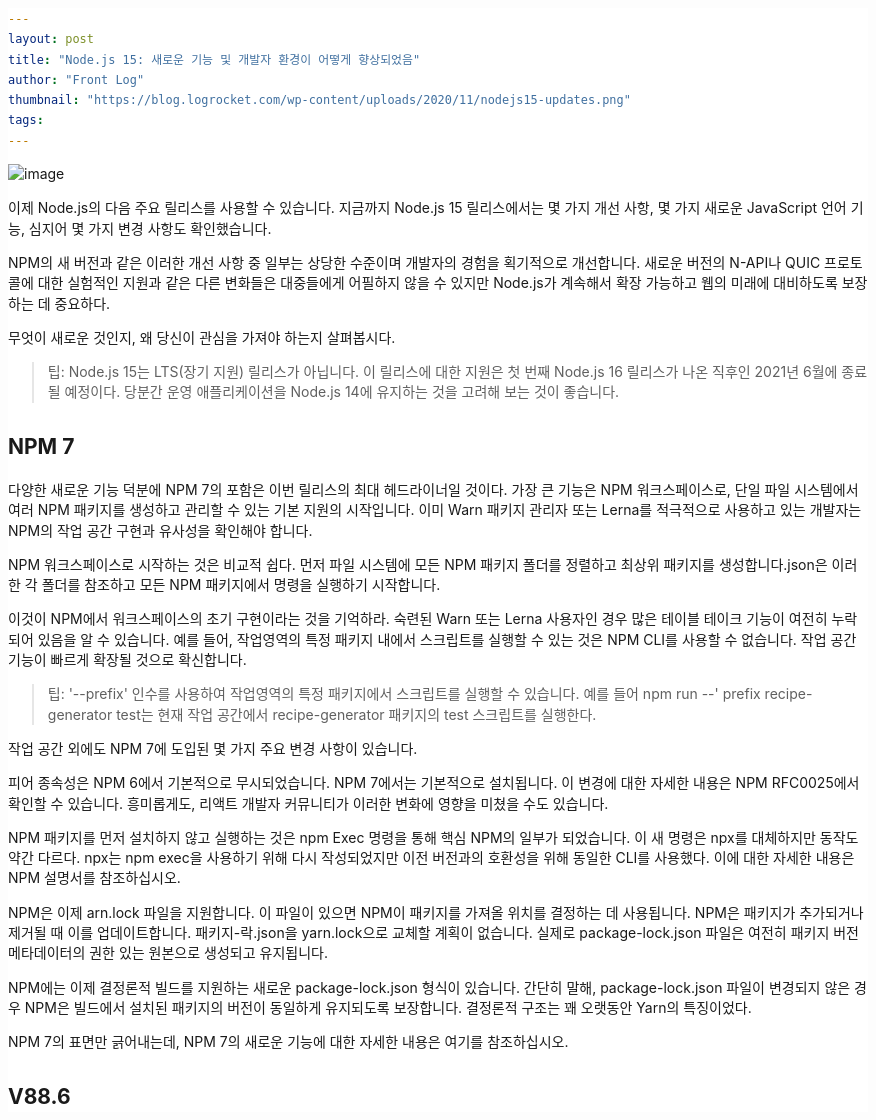 ```yaml
---
layout: post
title: "Node.js 15: 새로운 기능 및 개발자 환경이 어떻게 향상되었음"
author: "Front Log"
thumbnail: "https://blog.logrocket.com/wp-content/uploads/2020/11/nodejs15-updates.png"
tags: 
---
```



![image](https://i1.wp.com/blog.logrocket.com/wp-content/uploads/2020/11/nodejs15-updates.png?fit=730%2C487&ssl=1)

이제 Node.js의 다음 주요 릴리스를 사용할 수 있습니다. 지금까지 Node.js 15 릴리스에서는 몇 가지 개선 사항, 몇 가지 새로운 JavaScript 언어 기능, 심지어 몇 가지 변경 사항도 확인했습니다.

NPM의 새 버전과 같은 이러한 개선 사항 중 일부는 상당한 수준이며 개발자의 경험을 획기적으로 개선합니다. 새로운 버전의 N-API나 QUIC 프로토콜에 대한 실험적인 지원과 같은 다른 변화들은 대중들에게 어필하지 않을 수 있지만 Node.js가 계속해서 확장 가능하고 웹의 미래에 대비하도록 보장하는 데 중요하다.

무엇이 새로운 것인지, 왜 당신이 관심을 가져야 하는지 살펴봅시다.

> 팁: Node.js 15는 LTS(장기 지원) 릴리스가 아닙니다. 이 릴리스에 대한 지원은 첫 번째 Node.js 16 릴리스가 나온 직후인 2021년 6월에 종료될 예정이다. 당분간 운영 애플리케이션을 Node.js 14에 유지하는 것을 고려해 보는 것이 좋습니다.

## NPM 7

다양한 새로운 기능 덕분에 NPM 7의 포함은 이번 릴리스의 최대 헤드라이너일 것이다. 가장 큰 기능은 NPM 워크스페이스로, 단일 파일 시스템에서 여러 NPM 패키지를 생성하고 관리할 수 있는 기본 지원의 시작입니다. 이미 Warn 패키지 관리자 또는 Lerna를 적극적으로 사용하고 있는 개발자는 NPM의 작업 공간 구현과 유사성을 확인해야 합니다.

NPM 워크스페이스로 시작하는 것은 비교적 쉽다. 먼저 파일 시스템에 모든 NPM 패키지 폴더를 정렬하고 최상위 패키지를 생성합니다.json은 이러한 각 폴더를 참조하고 모든 NPM 패키지에서 명령을 실행하기 시작합니다.

이것이 NPM에서 워크스페이스의 초기 구현이라는 것을 기억하라. 숙련된 Warn 또는 Lerna 사용자인 경우 많은 테이블 테이크 기능이 여전히 누락되어 있음을 알 수 있습니다. 예를 들어, 작업영역의 특정 패키지 내에서 스크립트를 실행할 수 있는 것은 NPM CLI를 사용할 수 없습니다. 작업 공간 기능이 빠르게 확장될 것으로 확신합니다.

> 팁: '--prefix' 인수를 사용하여 작업영역의 특정 패키지에서 스크립트를 실행할 수 있습니다. 예를 들어 npm run --' prefix recipe-generator test는 현재 작업 공간에서 recipe-generator 패키지의 test 스크립트를 실행한다.

작업 공간 외에도 NPM 7에 도입된 몇 가지 주요 변경 사항이 있습니다.

피어 종속성은 NPM 6에서 기본적으로 무시되었습니다. NPM 7에서는 기본적으로 설치됩니다. 이 변경에 대한 자세한 내용은 NPM RFC0025에서 확인할 수 있습니다. 흥미롭게도, 리액트 개발자 커뮤니티가 이러한 변화에 영향을 미쳤을 수도 있습니다.

NPM 패키지를 먼저 설치하지 않고 실행하는 것은 npm Exec 명령을 통해 핵심 NPM의 일부가 되었습니다. 이 새 명령은 npx를 대체하지만 동작도 약간 다르다. npx는 npm exec을 사용하기 위해 다시 작성되었지만 이전 버전과의 호환성을 위해 동일한 CLI를 사용했다. 이에 대한 자세한 내용은 NPM 설명서를 참조하십시오.

NPM은 이제 arn.lock 파일을 지원합니다. 이 파일이 있으면 NPM이 패키지를 가져올 위치를 결정하는 데 사용됩니다. NPM은 패키지가 추가되거나 제거될 때 이를 업데이트합니다. 패키지-락.json을 yarn.lock으로 교체할 계획이 없습니다. 실제로 package-lock.json 파일은 여전히 패키지 버전 메타데이터의 권한 있는 원본으로 생성되고 유지됩니다.

NPM에는 이제 결정론적 빌드를 지원하는 새로운 package-lock.json 형식이 있습니다. 간단히 말해, package-lock.json 파일이 변경되지 않은 경우 NPM은 빌드에서 설치된 패키지의 버전이 동일하게 유지되도록 보장합니다. 결정론적 구조는 꽤 오랫동안 Yarn의 특징이었다.

NPM 7의 표면만 긁어내는데, NPM 7의 새로운 기능에 대한 자세한 내용은 여기를 참조하십시오.

## V88.6
